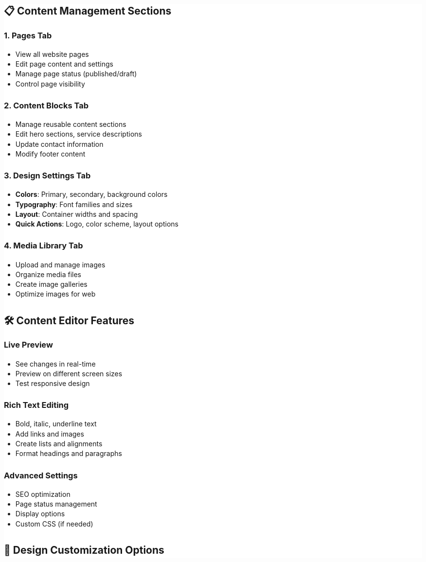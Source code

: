 ## 📋 **Content Management Sections**

### **1. Pages Tab**
- View all website pages
- Edit page content and settings
- Manage page status (published/draft)
- Control page visibility

### **2. Content Blocks Tab**
- Manage reusable content sections
- Edit hero sections, service descriptions
- Update contact information
- Modify footer content

### **3. Design Settings Tab**
- **Colors**: Primary, secondary, background colors
- **Typography**: Font families and sizes
- **Layout**: Container widths and spacing
- **Quick Actions**: Logo, color scheme, layout options

### **4. Media Library Tab**
- Upload and manage images
- Organize media files
- Create image galleries
- Optimize images for web

## 🛠️ **Content Editor Features**

### **Live Preview**
- See changes in real-time
- Preview on different screen sizes
- Test responsive design

### **Rich Text Editing**
- Bold, italic, underline text
- Add links and images
- Create lists and alignments
- Format headings and paragraphs

### **Advanced Settings**
- SEO optimization
- Page status management
- Display options
- Custom CSS (if needed)

## 🎨 **Design Customization Options**
